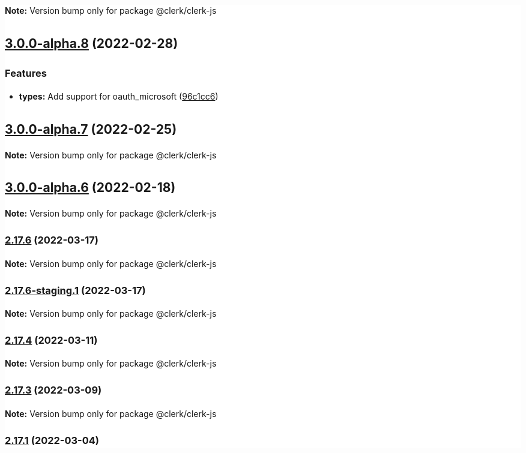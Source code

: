 **Note:** Version bump only for package @clerk/clerk-js

## [3.0.0-alpha.8](https://github.com/clerkinc/javascript/compare/@clerk/clerk-js@2.14.3...@clerk/clerk-js@3.0.0-alpha.8) (2022-02-28)

### Features

- **types:** Add support for oauth_microsoft ([96c1cc6](https://github.com/clerkinc/javascript/commit/96c1cc6817b9bbc6917ea2773498299c1ff9b951))

## [3.0.0-alpha.7](https://github.com/clerkinc/javascript/compare/@clerk/clerk-js@2.14.3...@clerk/clerk-js@3.0.0-alpha.7) (2022-02-25)

**Note:** Version bump only for package @clerk/clerk-js

## [3.0.0-alpha.6](https://github.com/clerkinc/javascript/compare/@clerk/clerk-js@2.13.2...@clerk/clerk-js@3.0.0-alpha.6) (2022-02-18)

**Note:** Version bump only for package @clerk/clerk-js

### [2.17.6](https://github.com/clerkinc/javascript/compare/@clerk/clerk-js@2.17.6-staging.1...@clerk/clerk-js@2.17.6) (2022-03-17)

**Note:** Version bump only for package @clerk/clerk-js

### [2.17.6-staging.1](https://github.com/clerkinc/javascript/compare/@clerk/clerk-js@2.17.6-staging.0...@clerk/clerk-js@2.17.6-staging.1) (2022-03-17)

**Note:** Version bump only for package @clerk/clerk-js

### [2.17.4](https://github.com/clerkinc/javascript/compare/@clerk/clerk-js@2.17.3...@clerk/clerk-js@2.17.4) (2022-03-11)

**Note:** Version bump only for package @clerk/clerk-js

### [2.17.3](https://github.com/clerkinc/javascript/compare/@clerk/clerk-js@2.17.3-staging.0...@clerk/clerk-js@2.17.3) (2022-03-09)

**Note:** Version bump only for package @clerk/clerk-js

### [2.17.1](https://github.com/clerkinc/javascript/compare/@clerk/clerk-js@2.17.0...@clerk/clerk-js@2.17.1) (2022-03-04)
